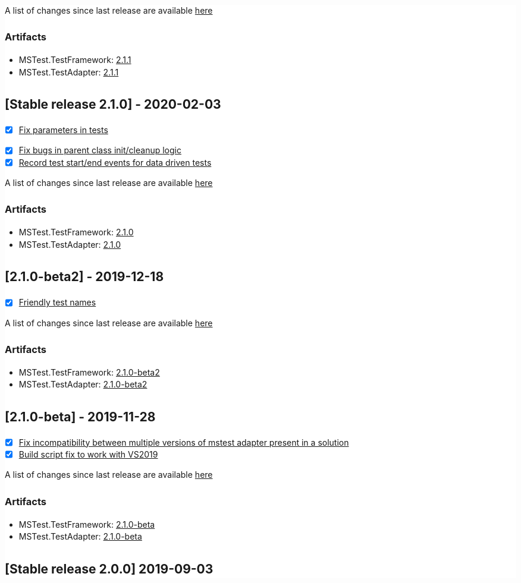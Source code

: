 A list of changes since last release are available [here](https://github.com/microsoft/testfx/compare/v2.1.0...v2.1.1)

### Artifacts

* MSTest.TestFramework: [2.1.1](https://www.nuget.org/packages/MSTest.TestFramework/2.1.1)
* MSTest.TestAdapter: [2.1.1](https://www.nuget.org/packages/MSTest.TestAdapter/2.1.1)

## [Stable release 2.1.0] - 2020-02-03

- [x] [Fix parameters in tests](https://github.com/microsoft/testfx/pull/680)
* [x] [Fix bugs in parent class init/cleanup logic](https://github.com/microsoft/testfx/pull/660)
* [x] [Record test start/end events for data driven tests](https://github.com/microsoft/testfx/pull/631)

A list of changes since last release are available [here](https://github.com/microsoft/testfx/compare/v2.1.0-beta2...v2.1.0)

### Artifacts

* MSTest.TestFramework: [2.1.0](https://www.nuget.org/packages/MSTest.TestFramework/2.1.0)
* MSTest.TestAdapter: [2.1.0](https://www.nuget.org/packages/MSTest.TestAdapter/2.1.0)

## [2.1.0-beta2] - 2019-12-18

* [x] [Friendly test names](https://github.com/microsoft/testfx/pull/466)

A list of changes since last release are available [here](https://github.com/Microsoft/testfx/compare/v2.1.0-beta...v2.1.0-beta2)

### Artifacts

* MSTest.TestFramework: [2.1.0-beta2](https://www.nuget.org/packages/MSTest.TestFramework/2.1.0-beta2)
* MSTest.TestAdapter: [2.1.0-beta2](https://www.nuget.org/packages/MSTest.TestAdapter/2.1.0-beta2)

## [2.1.0-beta] - 2019-11-28

* [x] [Fix incompatibility between multiple versions of mstest adapter present in a solution](https://github.com/Microsoft/testfx/pull/659)
* [x] [Build script fix to work with VS2019](https://github.com/Microsoft/testfx/pull/641)

A list of changes since last release are available [here](https://github.com/Microsoft/testfx/compare/v2.0.0...v2.1.0-beta)

### Artifacts

* MSTest.TestFramework: [2.1.0-beta](https://www.nuget.org/packages/MSTest.TestFramework/2.1.0-beta)
* MSTest.TestAdapter: [2.1.0-beta](https://www.nuget.org/packages/MSTest.TestAdapter/2.1.0-beta)

## [Stable release 2.0.0] 2019-09-03
